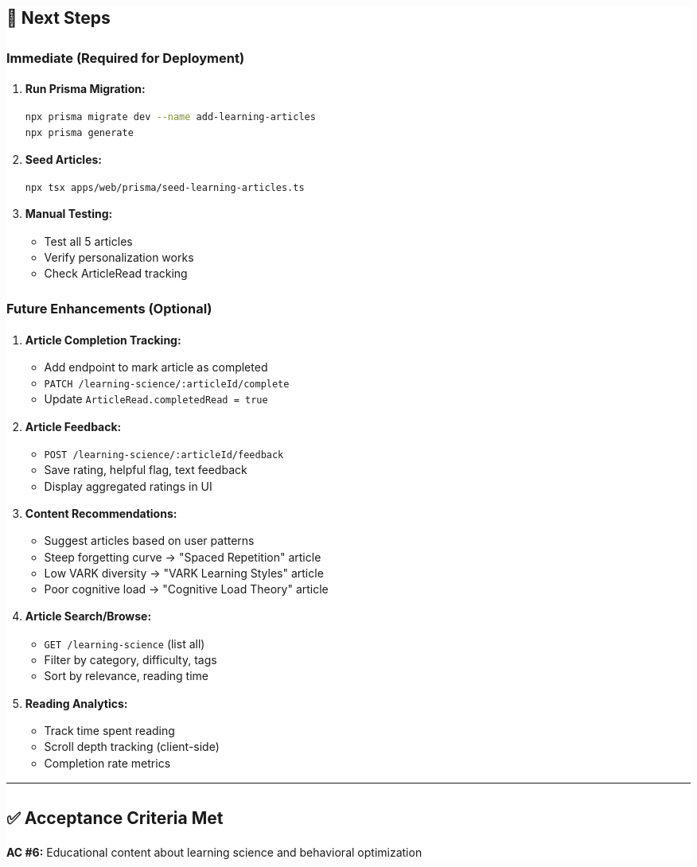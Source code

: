 ## 🚀 Next Steps

### Immediate (Required for Deployment)

1. **Run Prisma Migration:**
   ```bash
   npx prisma migrate dev --name add-learning-articles
   npx prisma generate
   ```

2. **Seed Articles:**
   ```bash
   npx tsx apps/web/prisma/seed-learning-articles.ts
   ```

3. **Manual Testing:**
   - Test all 5 articles
   - Verify personalization works
   - Check ArticleRead tracking

### Future Enhancements (Optional)

1. **Article Completion Tracking:**
   - Add endpoint to mark article as completed
   - `PATCH /learning-science/:articleId/complete`
   - Update `ArticleRead.completedRead = true`

2. **Article Feedback:**
   - `POST /learning-science/:articleId/feedback`
   - Save rating, helpful flag, text feedback
   - Display aggregated ratings in UI

3. **Content Recommendations:**
   - Suggest articles based on user patterns
   - Steep forgetting curve → "Spaced Repetition" article
   - Low VARK diversity → "VARK Learning Styles" article
   - Poor cognitive load → "Cognitive Load Theory" article

4. **Article Search/Browse:**
   - `GET /learning-science` (list all)
   - Filter by category, difficulty, tags
   - Sort by relevance, reading time

5. **Reading Analytics:**
   - Track time spent reading
   - Scroll depth tracking (client-side)
   - Completion rate metrics

---

## ✅ Acceptance Criteria Met

**AC #6:** Educational content about learning science and behavioral optimization
